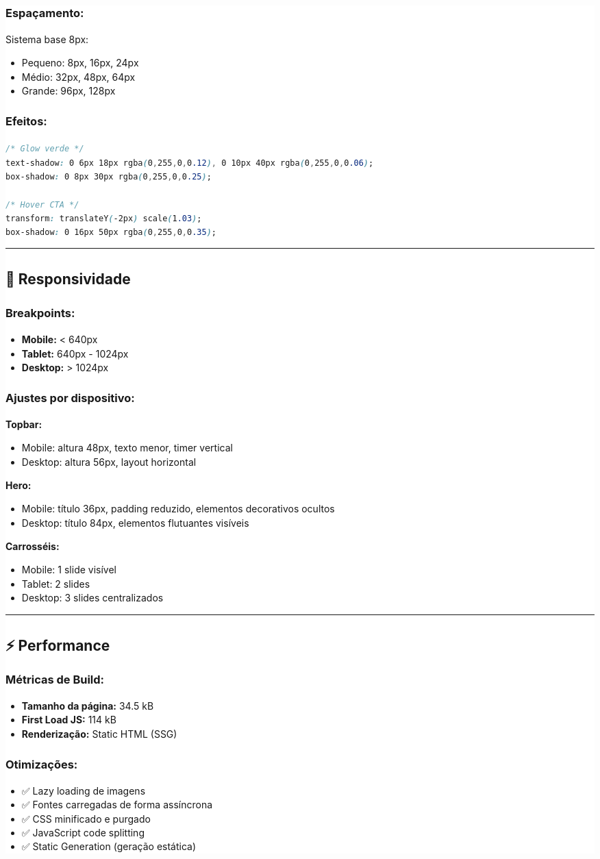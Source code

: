 ### Espaçamento:
Sistema base 8px:
- Pequeno: 8px, 16px, 24px
- Médio: 32px, 48px, 64px
- Grande: 96px, 128px

### Efeitos:
```css
/* Glow verde */
text-shadow: 0 6px 18px rgba(0,255,0,0.12), 0 10px 40px rgba(0,255,0,0.06);
box-shadow: 0 8px 30px rgba(0,255,0,0.25);

/* Hover CTA */
transform: translateY(-2px) scale(1.03);
box-shadow: 0 16px 50px rgba(0,255,0,0.35);
```

---

## 📱 Responsividade

### Breakpoints:
- **Mobile:** < 640px
- **Tablet:** 640px - 1024px
- **Desktop:** > 1024px

### Ajustes por dispositivo:

**Topbar:**
- Mobile: altura 48px, texto menor, timer vertical
- Desktop: altura 56px, layout horizontal

**Hero:**
- Mobile: título 36px, padding reduzido, elementos decorativos ocultos
- Desktop: título 84px, elementos flutuantes visíveis

**Carrosséis:**
- Mobile: 1 slide visível
- Tablet: 2 slides
- Desktop: 3 slides centralizados

---

## ⚡ Performance

### Métricas de Build:
- **Tamanho da página:** 34.5 kB
- **First Load JS:** 114 kB
- **Renderização:** Static HTML (SSG)

### Otimizações:
- ✅ Lazy loading de imagens
- ✅ Fontes carregadas de forma assíncrona
- ✅ CSS minificado e purgado
- ✅ JavaScript code splitting
- ✅ Static Generation (geração estática)
